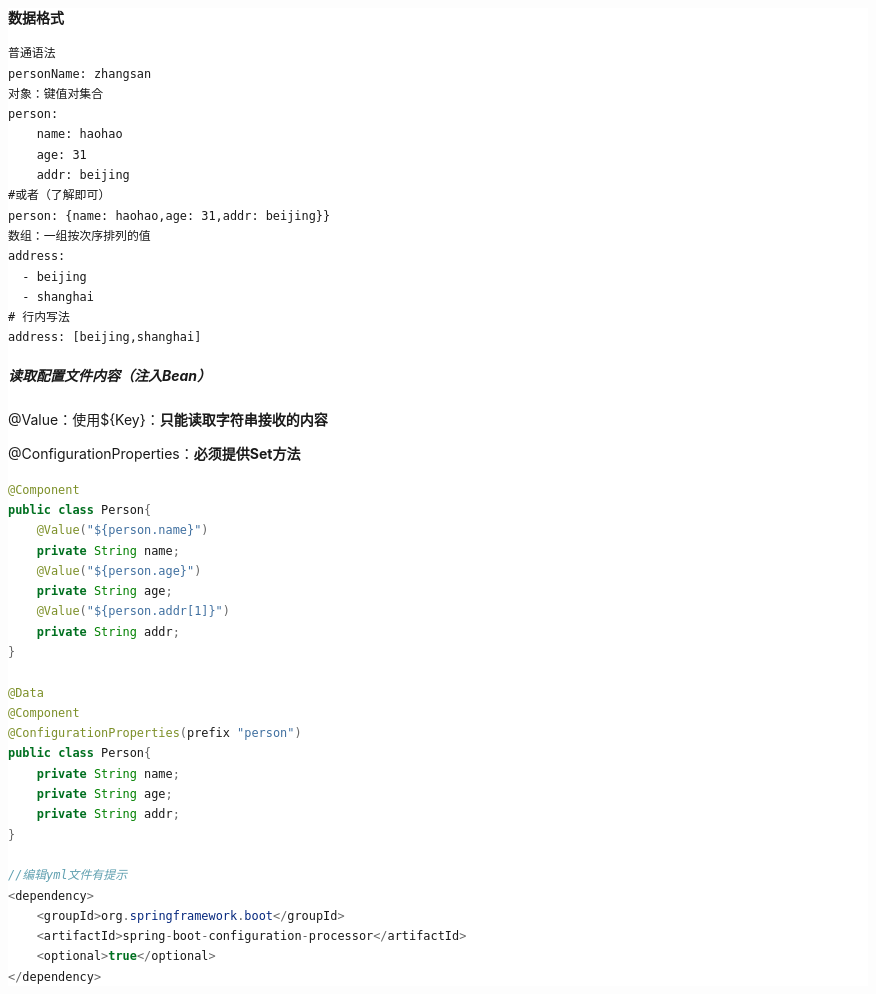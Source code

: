 **数据格式**

```
普通语法
personName: zhangsan
对象：键值对集合
person:
    name: haohao
    age: 31
    addr: beijing
#或者（了解即可）
person: {name: haohao,age: 31,addr: beijing}}  
数组：一组按次序排列的值
address:
  - beijing
  - shanghai
# 行内写法
address: [beijing,shanghai]

```

##### 读取配置文件内容（注入Bean）

@Value：使用${Key}：**只能读取字符串接收的内容**

@ConfigurationProperties：**必须提供Set方法**

```java
@Component
public class Person{
    @Value("${person.name}")
    private String name;
    @Value("${person.age}")
	private String age;
    @Value("${person.addr[1]}")
	private String addr;
}

@Data
@Component
@ConfigurationProperties(prefix "person")
public class Person{
    private String name;
	private String age;
	private String addr;
}

//编辑yml文件有提示
<dependency>
	<groupId>org.springframework.boot</groupId>
	<artifactId>spring-boot-configuration-processor</artifactId>
	<optional>true</optional>
</dependency>
```
